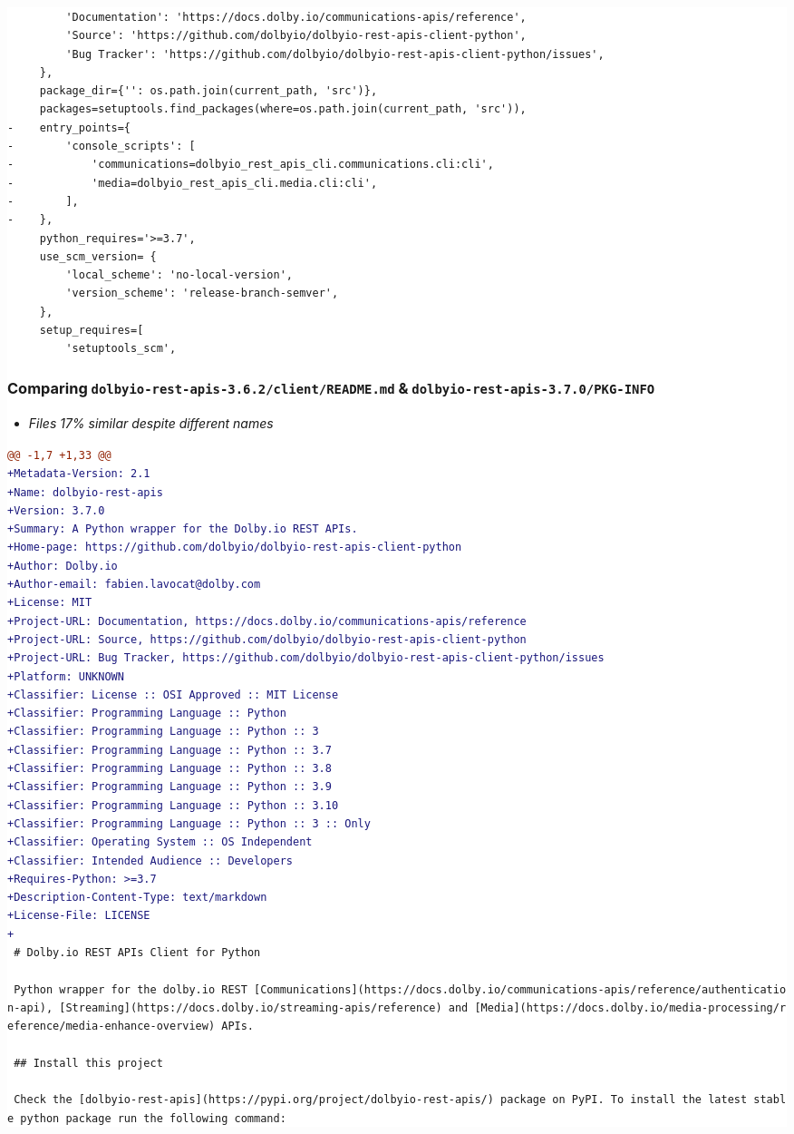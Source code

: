 ```
         'Documentation': 'https://docs.dolby.io/communications-apis/reference',
         'Source': 'https://github.com/dolbyio/dolbyio-rest-apis-client-python',
         'Bug Tracker': 'https://github.com/dolbyio/dolbyio-rest-apis-client-python/issues',
     },
     package_dir={'': os.path.join(current_path, 'src')},
     packages=setuptools.find_packages(where=os.path.join(current_path, 'src')),
-    entry_points={
-        'console_scripts': [
-            'communications=dolbyio_rest_apis_cli.communications.cli:cli',
-            'media=dolbyio_rest_apis_cli.media.cli:cli',
-        ],
-    },
     python_requires='>=3.7',
     use_scm_version= {
         'local_scheme': 'no-local-version',
         'version_scheme': 'release-branch-semver',
     },
     setup_requires=[
         'setuptools_scm',
```

### Comparing `dolbyio-rest-apis-3.6.2/client/README.md` & `dolbyio-rest-apis-3.7.0/PKG-INFO`

 * *Files 17% similar despite different names*

```diff
@@ -1,7 +1,33 @@
+Metadata-Version: 2.1
+Name: dolbyio-rest-apis
+Version: 3.7.0
+Summary: A Python wrapper for the Dolby.io REST APIs.
+Home-page: https://github.com/dolbyio/dolbyio-rest-apis-client-python
+Author: Dolby.io
+Author-email: fabien.lavocat@dolby.com
+License: MIT
+Project-URL: Documentation, https://docs.dolby.io/communications-apis/reference
+Project-URL: Source, https://github.com/dolbyio/dolbyio-rest-apis-client-python
+Project-URL: Bug Tracker, https://github.com/dolbyio/dolbyio-rest-apis-client-python/issues
+Platform: UNKNOWN
+Classifier: License :: OSI Approved :: MIT License
+Classifier: Programming Language :: Python
+Classifier: Programming Language :: Python :: 3
+Classifier: Programming Language :: Python :: 3.7
+Classifier: Programming Language :: Python :: 3.8
+Classifier: Programming Language :: Python :: 3.9
+Classifier: Programming Language :: Python :: 3.10
+Classifier: Programming Language :: Python :: 3 :: Only
+Classifier: Operating System :: OS Independent
+Classifier: Intended Audience :: Developers
+Requires-Python: >=3.7
+Description-Content-Type: text/markdown
+License-File: LICENSE
+
 # Dolby.io REST APIs Client for Python
 
 Python wrapper for the dolby.io REST [Communications](https://docs.dolby.io/communications-apis/reference/authentication-api), [Streaming](https://docs.dolby.io/streaming-apis/reference) and [Media](https://docs.dolby.io/media-processing/reference/media-enhance-overview) APIs.
 
 ## Install this project
 
 Check the [dolbyio-rest-apis](https://pypi.org/project/dolbyio-rest-apis/) package on PyPI. To install the latest stable python package run the following command: 
```